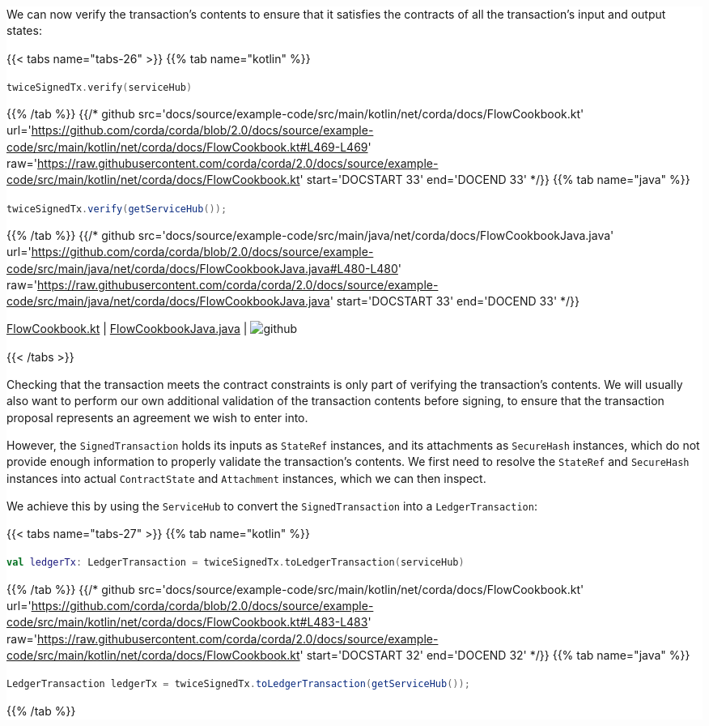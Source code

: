 We can now verify the transaction’s contents to ensure that it satisfies the contracts of all the transaction’s input
and output states:

{{< tabs name="tabs-26" >}}
{{% tab name="kotlin" %}}
```kotlin
twiceSignedTx.verify(serviceHub)

```
{{% /tab %}}
{{/* github src='docs/source/example-code/src/main/kotlin/net/corda/docs/FlowCookbook.kt' url='https://github.com/corda/corda/blob/2.0/docs/source/example-code/src/main/kotlin/net/corda/docs/FlowCookbook.kt#L469-L469' raw='https://raw.githubusercontent.com/corda/corda/2.0/docs/source/example-code/src/main/kotlin/net/corda/docs/FlowCookbook.kt' start='DOCSTART 33' end='DOCEND 33' */}}
{{% tab name="java" %}}
```java
twiceSignedTx.verify(getServiceHub());

```
{{% /tab %}}
{{/* github src='docs/source/example-code/src/main/java/net/corda/docs/FlowCookbookJava.java' url='https://github.com/corda/corda/blob/2.0/docs/source/example-code/src/main/java/net/corda/docs/FlowCookbookJava.java#L480-L480' raw='https://raw.githubusercontent.com/corda/corda/2.0/docs/source/example-code/src/main/java/net/corda/docs/FlowCookbookJava.java' start='DOCSTART 33' end='DOCEND 33' */}}

[FlowCookbook.kt](https://github.com/corda/corda/blob/release/os/2.0/docs/source/example-code/src/main/kotlin/net/corda/docs/FlowCookbook.kt) | [FlowCookbookJava.java](https://github.com/corda/corda/blob/release/os/2.0/docs/source/example-code/src/main/java/net/corda/docs/FlowCookbookJava.java) | ![github](/images/svg/github.svg "github")

{{< /tabs >}}

Checking that the transaction meets the contract constraints is only part of verifying the transaction’s contents. We
will usually also want to perform our own additional validation of the transaction contents before signing, to ensure
that the transaction proposal represents an agreement we wish to enter into.

However, the `SignedTransaction` holds its inputs as `StateRef` instances, and its attachments as `SecureHash`
instances, which do not provide enough information to properly validate the transaction’s contents. We first need to
resolve the `StateRef` and `SecureHash` instances into actual `ContractState` and `Attachment` instances, which
we can then inspect.

We achieve this by using the `ServiceHub` to convert the `SignedTransaction` into a `LedgerTransaction`:

{{< tabs name="tabs-27" >}}
{{% tab name="kotlin" %}}
```kotlin
val ledgerTx: LedgerTransaction = twiceSignedTx.toLedgerTransaction(serviceHub)

```
{{% /tab %}}
{{/* github src='docs/source/example-code/src/main/kotlin/net/corda/docs/FlowCookbook.kt' url='https://github.com/corda/corda/blob/2.0/docs/source/example-code/src/main/kotlin/net/corda/docs/FlowCookbook.kt#L483-L483' raw='https://raw.githubusercontent.com/corda/corda/2.0/docs/source/example-code/src/main/kotlin/net/corda/docs/FlowCookbook.kt' start='DOCSTART 32' end='DOCEND 32' */}}
{{% tab name="java" %}}
```java
LedgerTransaction ledgerTx = twiceSignedTx.toLedgerTransaction(getServiceHub());

```
{{% /tab %}}